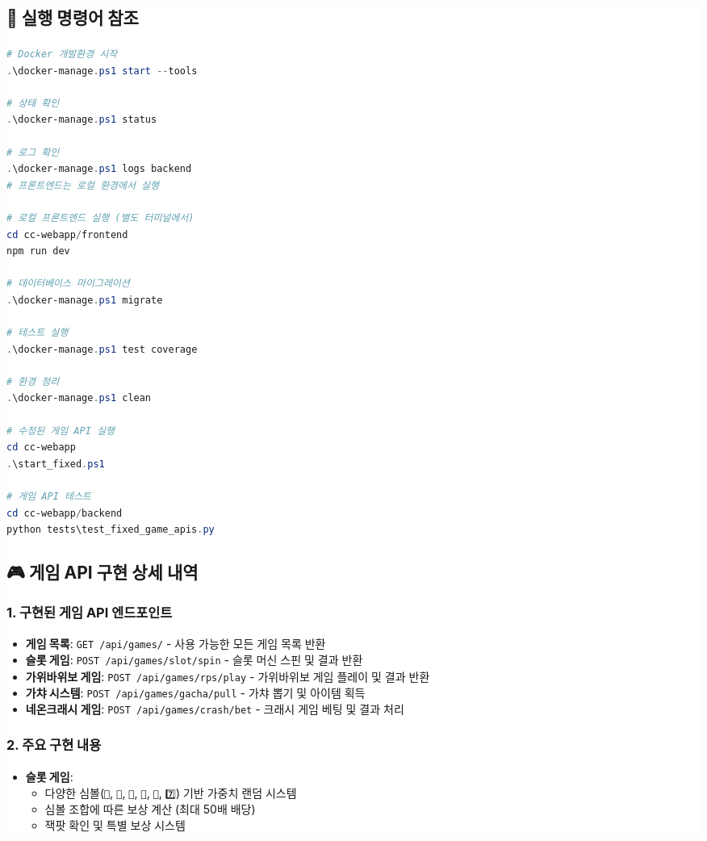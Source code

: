 ## 🔧 실행 명령어 참조

```powershell
# Docker 개발환경 시작
.\docker-manage.ps1 start --tools

# 상태 확인
.\docker-manage.ps1 status

# 로그 확인
.\docker-manage.ps1 logs backend
# 프론트엔드는 로컬 환경에서 실행

# 로컬 프론트엔드 실행 (별도 터미널에서)
cd cc-webapp/frontend
npm run dev

# 데이터베이스 마이그레이션
.\docker-manage.ps1 migrate

# 테스트 실행
.\docker-manage.ps1 test coverage

# 환경 정리
.\docker-manage.ps1 clean

# 수정된 게임 API 실행
cd cc-webapp
.\start_fixed.ps1

# 게임 API 테스트
cd cc-webapp/backend
python tests\test_fixed_game_apis.py
```

## 🎮 게임 API 구현 상세 내역

### 1. 구현된 게임 API 엔드포인트
- **게임 목록**: `GET /api/games/` - 사용 가능한 모든 게임 목록 반환
- **슬롯 게임**: `POST /api/games/slot/spin` - 슬롯 머신 스핀 및 결과 반환
- **가위바위보 게임**: `POST /api/games/rps/play` - 가위바위보 게임 플레이 및 결과 반환
- **가챠 시스템**: `POST /api/games/gacha/pull` - 가챠 뽑기 및 아이템 획득
- **네온크래시 게임**: `POST /api/games/crash/bet` - 크래시 게임 베팅 및 결과 처리

### 2. 주요 구현 내용
- **슬롯 게임**:
  - 다양한 심볼(`🍒`, `🍋`, `🍊`, `🍇`, `💎`, `7️⃣`) 기반 가중치 랜덤 시스템
  - 심볼 조합에 따른 보상 계산 (최대 50배 배당)
  - 잭팟 확인 및 특별 보상 시스템
  